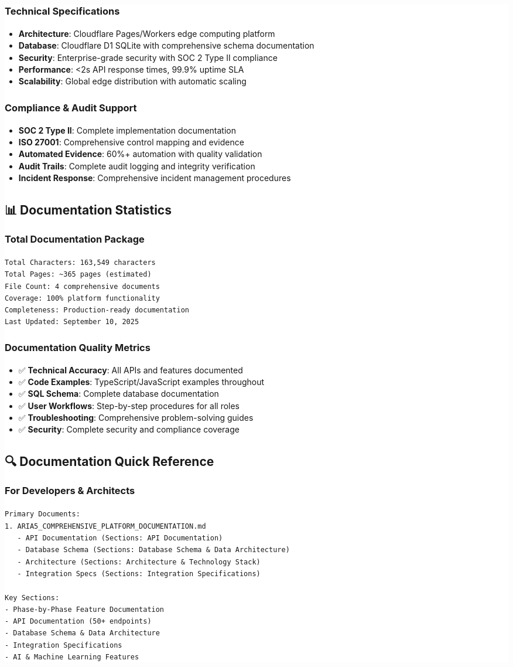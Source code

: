 ### Technical Specifications
- **Architecture**: Cloudflare Pages/Workers edge computing platform
- **Database**: Cloudflare D1 SQLite with comprehensive schema documentation
- **Security**: Enterprise-grade security with SOC 2 Type II compliance
- **Performance**: <2s API response times, 99.9% uptime SLA
- **Scalability**: Global edge distribution with automatic scaling

### Compliance & Audit Support
- **SOC 2 Type II**: Complete implementation documentation
- **ISO 27001**: Comprehensive control mapping and evidence
- **Automated Evidence**: 60%+ automation with quality validation
- **Audit Trails**: Complete audit logging and integrity verification
- **Incident Response**: Comprehensive incident management procedures

## 📊 Documentation Statistics

### Total Documentation Package
```
Total Characters: 163,549 characters
Total Pages: ~365 pages (estimated)
File Count: 4 comprehensive documents
Coverage: 100% platform functionality
Completeness: Production-ready documentation
Last Updated: September 10, 2025
```

### Documentation Quality Metrics
- ✅ **Technical Accuracy**: All APIs and features documented
- ✅ **Code Examples**: TypeScript/JavaScript examples throughout
- ✅ **SQL Schema**: Complete database documentation
- ✅ **User Workflows**: Step-by-step procedures for all roles
- ✅ **Troubleshooting**: Comprehensive problem-solving guides
- ✅ **Security**: Complete security and compliance coverage

## 🔍 Documentation Quick Reference

### For Developers & Architects
```
Primary Documents:
1. ARIA5_COMPREHENSIVE_PLATFORM_DOCUMENTATION.md
   - API Documentation (Sections: API Documentation)
   - Database Schema (Sections: Database Schema & Data Architecture)  
   - Architecture (Sections: Architecture & Technology Stack)
   - Integration Specs (Sections: Integration Specifications)

Key Sections:
- Phase-by-Phase Feature Documentation
- API Documentation (50+ endpoints)
- Database Schema & Data Architecture
- Integration Specifications
- AI & Machine Learning Features
```
